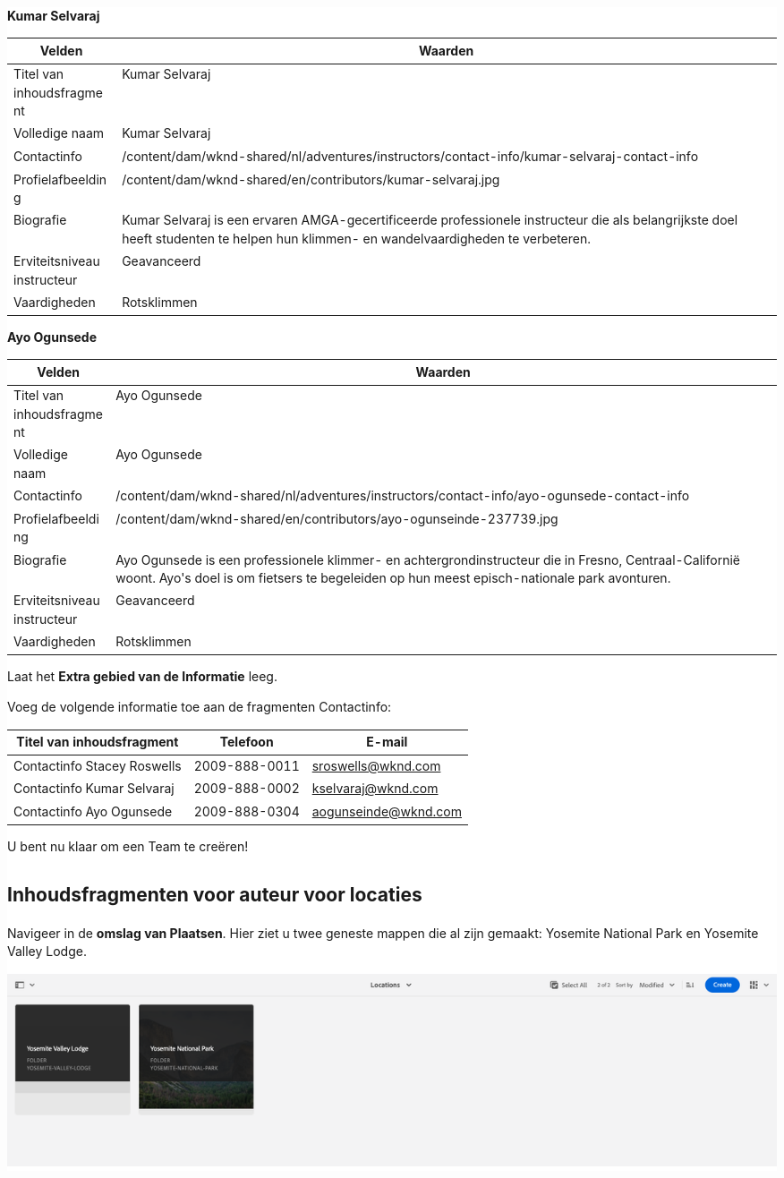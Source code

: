 **Kumar Selvaraj**

| Velden | Waarden |
| --- | --- |
| Titel van inhoudsfragment | Kumar Selvaraj |
| Volledige naam | Kumar Selvaraj |
| Contactinfo | /content/dam/wknd-shared/nl/adventures/instructors/contact-info/kumar-selvaraj-contact-info |
| Profielafbeelding | /content/dam/wknd-shared/en/contributors/kumar-selvaraj.jpg |
| Biografie | Kumar Selvaraj is een ervaren AMGA-gecertificeerde professionele instructeur die als belangrijkste doel heeft studenten te helpen hun klimmen- en wandelvaardigheden te verbeteren. |
| Erviteitsniveau instructeur | Geavanceerd |
| Vaardigheden | Rotsklimmen | Achteruitpakken |

**Ayo Ogunsede**

| Velden | Waarden |
| --- | --- |
| Titel van inhoudsfragment | Ayo Ogunsede |
| Volledige naam | Ayo Ogunsede |
| Contactinfo | /content/dam/wknd-shared/nl/adventures/instructors/contact-info/ayo-ogunsede-contact-info |
| Profielafbeelding | /content/dam/wknd-shared/en/contributors/ayo-ogunseinde-237739.jpg |
| Biografie | Ayo Ogunsede is een professionele klimmer- en achtergrondinstructeur die in Fresno, Centraal-Californië woont. Ayo&#39;s doel is om fietsers te begeleiden op hun meest episch-nationale park avonturen. |
| Erviteitsniveau instructeur | Geavanceerd |
| Vaardigheden | Rotsklimmen | Cycli | Achteruitpakken |

Laat het **Extra gebied van de Informatie** leeg.

Voeg de volgende informatie toe aan de fragmenten Contactinfo:

| Titel van inhoudsfragment | Telefoon | E-mail |
| ------- | -------- | -------- |
| Contactinfo Stacey Roswells | 2009-888-0011 | sroswells@wknd.com |
| Contactinfo Kumar Selvaraj | 2009-888-0002 | kselvaraj@wknd.com |
| Contactinfo Ayo Ogunsede | 2009-888-0304 | aogunseinde@wknd.com |

U bent nu klaar om een Team te creëren!

## Inhoudsfragmenten voor auteur voor locaties

Navigeer in de **omslag van Plaatsen**. Hier ziet u twee geneste mappen die al zijn gemaakt: Yosemite National Park en Yosemite Valley Lodge.

![&#x200B; omslag van Plaatsen &#x200B;](assets/author-content-fragments/locations-folder.png)
